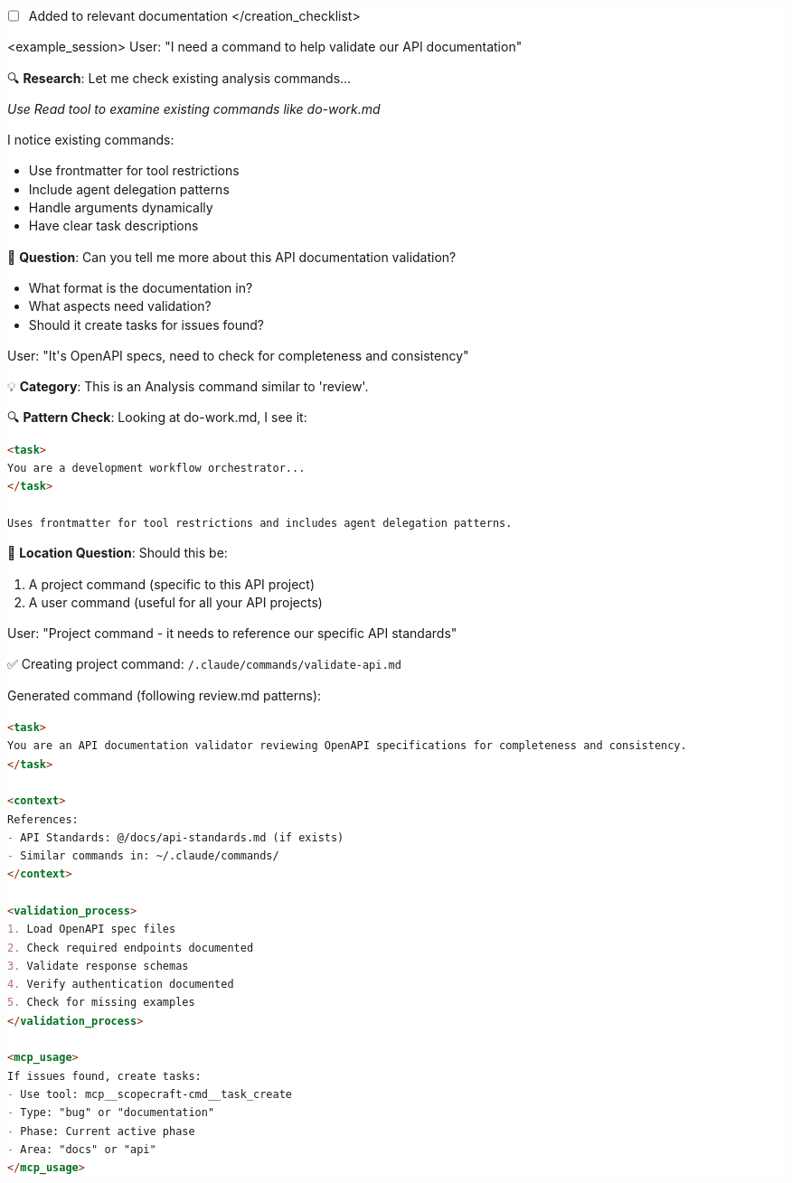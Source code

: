 - [ ] Added to relevant documentation
</creation_checklist>

<example_session>
User: "I need a command to help validate our API documentation"

🔍 **Research**: Let me check existing analysis commands...

*Use Read tool to examine existing commands like do-work.md*

I notice existing commands:
- Use frontmatter for tool restrictions
- Include agent delegation patterns
- Handle arguments dynamically
- Have clear task descriptions

🤔 **Question**: Can you tell me more about this API documentation validation?
- What format is the documentation in?
- What aspects need validation?
- Should it create tasks for issues found?

User: "It's OpenAPI specs, need to check for completeness and consistency"

💡 **Category**: This is an Analysis command similar to 'review'.

🔍 **Pattern Check**: Looking at do-work.md, I see it:
```markdown
<task>
You are a development workflow orchestrator...
</task>

Uses frontmatter for tool restrictions and includes agent delegation patterns.
```

🎯 **Location Question**: Should this be:
1. A project command (specific to this API project)
2. A user command (useful for all your API projects)

User: "Project command - it needs to reference our specific API standards"

✅ Creating project command: `/.claude/commands/validate-api.md`

Generated command (following review.md patterns):
```markdown
<task>
You are an API documentation validator reviewing OpenAPI specifications for completeness and consistency.
</task>

<context>
References:
- API Standards: @/docs/api-standards.md (if exists)
- Similar commands in: ~/.claude/commands/
</context>

<validation_process>
1. Load OpenAPI spec files
2. Check required endpoints documented
3. Validate response schemas
4. Verify authentication documented
5. Check for missing examples
</validation_process>

<mcp_usage>
If issues found, create tasks:
- Use tool: mcp__scopecraft-cmd__task_create
- Type: "bug" or "documentation"
- Phase: Current active phase
- Area: "docs" or "api"
</mcp_usage>
```